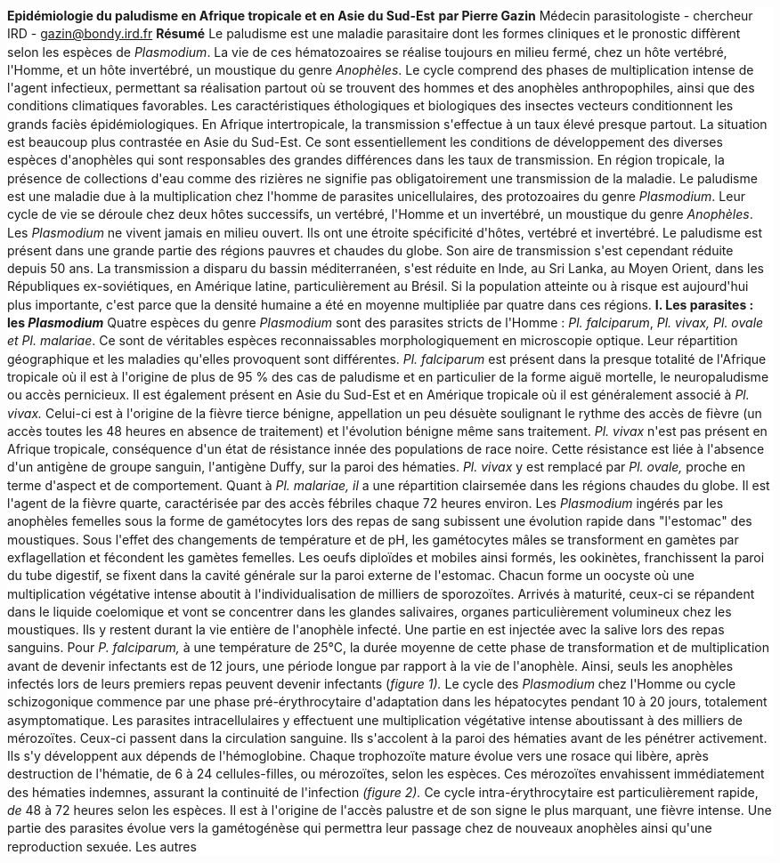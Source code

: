 **Epidémiologie du paludisme en Afrique tropicale et en Asie du Sud-Est** **par Pierre Gazin** Médecin parasitologiste - chercheur IRD - [gazin@bondy.ird.fr](mailto:gazin@bondy.ird.fr) **Résumé** Le paludisme est une maladie parasitaire dont les formes cliniques et le pronostic diffèrent selon les espèces de _Plasmodium_. La vie de ces hématozoaires se réalise toujours en milieu fermé, chez un hôte vertébré, l'Homme, et un hôte invertébré, un moustique du genre _Anophèles_. Le cycle comprend des phases de multiplication intense de l'agent infectieux, permettant sa réalisation partout où se trouvent des hommes et des anophèles anthropophiles, ainsi que des conditions climatiques favorables. Les caractéristiques éthologiques et biologiques des insectes vecteurs conditionnent les grands faciès épidémiologiques. En Afrique intertropicale, la transmission s'effectue à un taux élevé presque partout. La situation est beaucoup plus contrastée en Asie du Sud-Est. Ce sont essentiellement les conditions de développement des diverses espèces d'anophèles qui sont responsables des grandes différences dans les taux de transmission. En région tropicale, la présence de collections d'eau comme des rizières ne signifie pas obligatoirement une transmission de la maladie. Le paludisme est une maladie due à la multiplication chez l'homme de parasites unicellulaires, des protozoaires du genre _Plasmodium_. Leur cycle de vie se déroule chez deux hôtes successifs, un vertébré, l'Homme et un invertébré, un moustique du genre _Anophèles_. Les _Plasmodium_ ne vivent jamais en milieu ouvert. Ils ont une étroite spécificité d'hôtes, vertébré et invertébré. Le paludisme est présent dans une grande partie des régions pauvres et chaudes du globe. Son aire de transmission s'est cependant réduite depuis 50 ans. La transmission a disparu du bassin méditerranéen, s'est réduite en Inde, au Sri Lanka, au Moyen Orient, dans les Républiques ex-soviétiques, en Amérique latine, particulièrement au Brésil. Si la population atteinte ou à risque est aujourd'hui plus importante, c'est parce que la densité humaine a été en moyenne multipliée par quatre dans ces régions. **I. Les parasites : les _Plasmodium_** Quatre espèces du genre _Plasmodium_ sont des parasites stricts de l'Homme : _Pl. falciparum_, _Pl. vivax, Pl. ovale et Pl. malariae_. Ce sont de véritables espèces reconnaissables morphologiquement en microscopie optique. Leur répartition géographique et les maladies qu'elles provoquent sont différentes. _Pl. falciparum_ est présent dans la presque totalité de l'Afrique tropicale où il est à l'origine de plus de 95 % des cas de paludisme et en particulier de la forme aiguë mortelle, le neuropaludisme ou accès pernicieux. Il est également présent en Asie du Sud-Est et en Amérique tropicale où il est généralement associé à _Pl. vivax._ Celui-ci est à l'origine de la fièvre tierce bénigne, appellation un peu désuète soulignant le rythme des accès de fièvre (un accès toutes les 48 heures en absence de traitement) et l'évolution bénigne même sans traitement. _Pl. vivax_ n'est pas présent en Afrique tropicale, conséquence d'un état de résistance innée des populations de race noire. Cette résistance est liée à l'absence d'un antigène de groupe sanguin, l'antigène Duffy, sur la paroi des hématies. _Pl. vivax_ y est remplacé par _Pl. ovale,_ proche en terme d'aspect et de comportement. Quant à _Pl. malariae, il_ a une répartition clairsemée dans les régions chaudes du globe. Il est l'agent de la fièvre quarte, caractérisée par des accès fébriles chaque 72 heures environ. Les _Plasmodium_ ingérés par les anophèles femelles sous la forme de gamétocytes lors des repas de sang subissent une évolution rapide dans "l'estomac" des moustiques. Sous l'effet des changements de température et de pH, les gamétocytes mâles se transforment en gamètes par exflagellation et fécondent les gamètes femelles. Les oeufs diploïdes et mobiles ainsi formés, les ookinètes, franchissent la paroi du tube digestif, se fixent dans la cavité générale sur la paroi externe de l'estomac. Chacun forme un oocyste où une multiplication végétative intense aboutit à l'individualisation de milliers de sporozoïtes. Arrivés à maturité, ceux-ci se répandent dans le liquide coelomique et vont se concentrer dans les glandes salivaires, organes particulièrement volumineux chez les moustiques. Ils y restent durant la vie entière de l'anophèle infecté. Une partie en est injectée avec la salive lors des repas sanguins. Pour _P._ _falciparum,_ à une température de 25°C, la durée moyenne de cette phase de transformation et de multiplication avant de devenir infectants est de 12 jours, une période longue par rapport à la vie de l'anophèle. Ainsi, seuls les anophèles infectés lors de leurs premiers repas peuvent devenir infectants (_figure_ _1)._ Le cycle des _Plasmodium_ chez l'Homme ou cycle schizogonique commence par une phase pré-érythrocytaire d'adaptation dans les hépatocytes pendant 10 à 20 jours, totalement asymptomatique. Les parasites intracellulaires y effectuent une multiplication végétative intense aboutissant à des milliers de mérozoïtes. Ceux-ci passent dans la circulation sanguine. Ils s'accolent à la paroi des hématies avant de les pénétrer activement. Ils s'y développent aux dépends de l'hémoglobine. Chaque trophozoïte mature évolue vers une rosace qui libère, après destruction de l'hématie, de 6 à 24 cellules-filles, ou mérozoïtes, selon les espèces. Ces mérozoïtes envahissent immédiatement des hématies indemnes, assurant la continuité de l'infection _(figure 2)._ Ce cycle intra-érythrocytaire est particulièrement rapide, _de_ 48 à 72 heures selon les espèces. Il est à l'origine de l'accès palustre et de son signe le plus marquant, une fièvre intense. Une partie des parasites évolue vers la gamétogénèse qui permettra leur passage chez de nouveaux anophèles ainsi qu'une reproduction sexuée. Les autres
